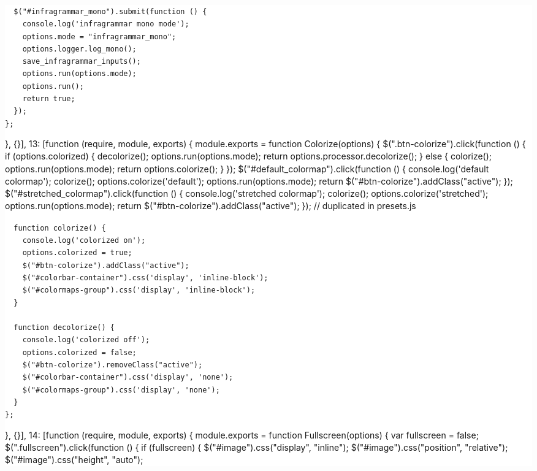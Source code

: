       $("#infragrammar_mono").submit(function () {
        console.log('infragrammar mono mode');
        options.mode = "infragrammar_mono";
        options.logger.log_mono();
        save_infragrammar_inputs();
        options.run(options.mode);
        options.run();
        return true;
      });
    };
  }, {}],
  13: [function (require, module, exports) {
    module.exports = function Colorize(options) {
      $(".btn-colorize").click(function () {
        if (options.colorized) {
          decolorize();
          options.run(options.mode);
          return options.processor.decolorize();
        } else {
          colorize();
          options.run(options.mode);
          return options.colorize();
        }
      });
      $("#default_colormap").click(function () {
        console.log('default colormap');
        colorize();
        options.colorize('default');
        options.run(options.mode);
        return $("#btn-colorize").addClass("active");
      });
      $("#stretched_colormap").click(function () {
        console.log('stretched colormap');
        colorize();
        options.colorize('stretched');
        options.run(options.mode);
        return $("#btn-colorize").addClass("active");
      }); // duplicated in presets.js

      function colorize() {
        console.log('colorized on');
        options.colorized = true;
        $("#btn-colorize").addClass("active");
        $("#colorbar-container").css('display', 'inline-block');
        $("#colormaps-group").css('display', 'inline-block');
      }

      function decolorize() {
        console.log('colorized off');
        options.colorized = false;
        $("#btn-colorize").removeClass("active");
        $("#colorbar-container").css('display', 'none');
        $("#colormaps-group").css('display', 'none');
      }
    };
  }, {}],
  14: [function (require, module, exports) {
    module.exports = function Fullscreen(options) {
      var fullscreen = false;
      $(".fullscreen").click(function () {
        if (fullscreen) {
          $("#image").css("display", "inline");
          $("#image").css("position", "relative");
          $("#image").css("height", "auto");